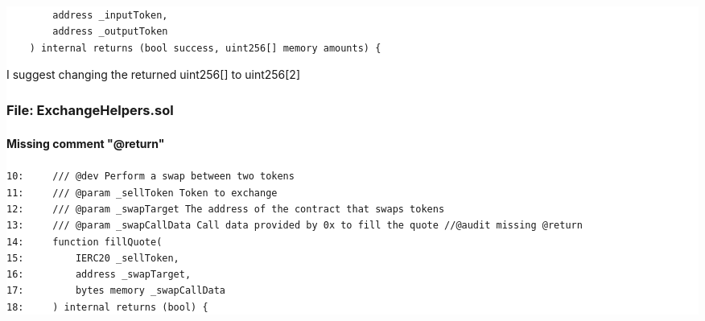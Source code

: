 ```
        address _inputToken,
        address _outputToken
    ) internal returns (bool success, uint256[] memory amounts) {
```
I suggest changing the returned uint256[] to uint256[2]

### File: ExchangeHelpers.sol
#### Missing comment "@return"
```
10:     /// @dev Perform a swap between two tokens
11:     /// @param _sellToken Token to exchange
12:     /// @param _swapTarget The address of the contract that swaps tokens
13:     /// @param _swapCallData Call data provided by 0x to fill the quote //@audit missing @return
14:     function fillQuote(
15:         IERC20 _sellToken,
16:         address _swapTarget,
17:         bytes memory _swapCallData
18:     ) internal returns (bool) {
```
